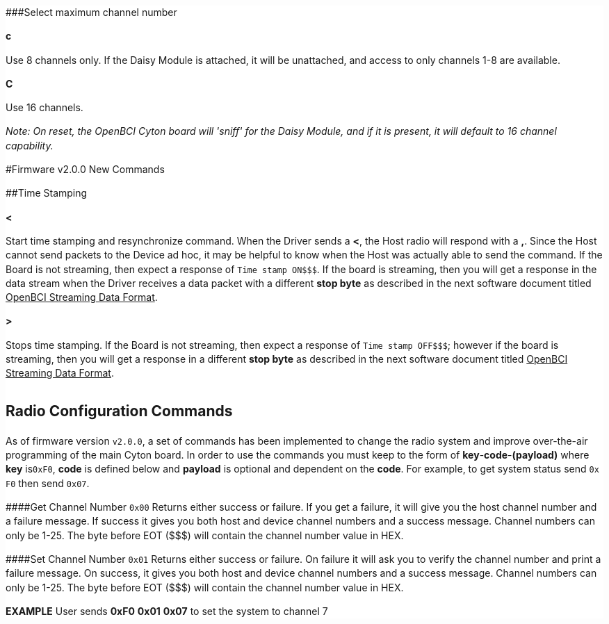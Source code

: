 ###Select maximum channel number

**c**

Use 8 channels only. If the Daisy Module is attached, it will be unattached, and access to only channels 1-8 are available.

**C**

Use 16 channels.

*Note: On reset, the OpenBCI Cyton board will 'sniff' for the Daisy Module, and if it is present, it will default to 16 channel capability.*

#Firmware v2.0.0 New Commands

##Time Stamping

**<**  

Start time stamping and resynchronize command. When the Driver sends a **<**, the Host radio will respond with a **,**. Since the Host cannot send packets to the Device ad hoc, it may be helpful to know when the Host was actually able to send the command. If the Board is not streaming, then expect a response of `Time stamp ON$$$`. If the board is streaming, then you will get a response in the data stream when the Driver receives a data packet with a different **stop byte** as described in the next software document titled [OpenBCI Streaming Data Format](http://docs.openbci.com/software/02-OpenBCI_Streaming_Data_Format#openbci-v3-data-format-binary-format).

**>**

Stops time stamping. If the Board is not streaming, then expect a response of `Time stamp OFF$$$`; however if the board is streaming, then you will get a response in a different **stop byte** as described in the next software document titled [OpenBCI Streaming Data Format](http://docs.openbci.com/software/02-OpenBCI_Streaming_Data_Format#openbci-v3-data-format-binary-format).


## Radio Configuration Commands
As of firmware version `v2.0.0`, a set of commands has been implemented to change the radio system and improve over-the-air programming of the main Cyton board.
In order to use the commands you must keep to the form of **key**-**code**-**(payload)** where **key** is`0xF0`, **code** is defined below and **payload** is optional and dependent on the **code**. For example, to get system status send `0xF0` then send `0x07`.

####Get Channel Number `0x00`
Returns either success or failure. If you get a failure, it will give you the host channel number and a failure message. If success it gives you both host and device channel numbers and a success message. Channel numbers can only be 1-25. The byte before EOT ($$$) will contain the channel number value in HEX.

####Set Channel Number `0x01`
Returns either success or failure. On failure it will ask you to verify the channel number and print a failure message. On success, it gives you both host and device channel numbers and a success message. Channel numbers can only be 1-25. The byte before EOT ($$$) will contain the channel number value in HEX.

**EXAMPLE**
User sends **0xF0** **0x01** **0x07** to set the system to channel 7
